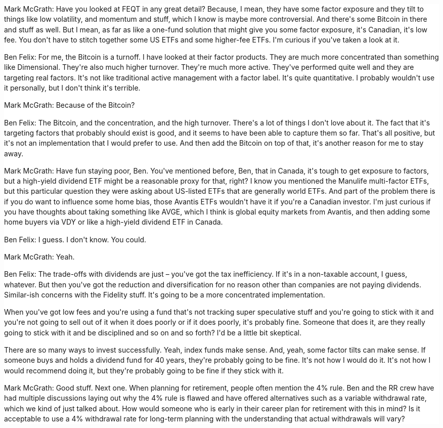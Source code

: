 Mark McGrath: Have you looked at FEQT in any great detail? Because, I mean, they have some factor exposure and they tilt to things like low volatility, and momentum and stuff, which I know is maybe more controversial. And there's some Bitcoin in there and stuff as well. But I mean, as far as like a one-fund solution that might give you some factor exposure, it's Canadian, it's low fee. You don't have to stitch together some US ETFs and some higher-fee ETFs. I'm curious if you've taken a look at it. 

Ben Felix: For me, the Bitcoin is a turnoff. I have looked at their factor products. They are much more concentrated than something like Dimensional. They're also much higher turnover. They're much more active. They've performed quite well and they are targeting real factors. It's not like traditional active management with a factor label. It's quite quantitative. I probably wouldn't use it personally, but I don't think it's terrible. 

Mark McGrath: Because of the Bitcoin? 

Ben Felix: The Bitcoin, and the concentration, and the high turnover. There's a lot of things I don't love about it. The fact that it's targeting factors that probably should exist is good, and it seems to have been able to capture them so far. That's all positive, but it's not an implementation that I would prefer to use. And then add the Bitcoin on top of that, it's another reason for me to stay away. 

Mark McGrath: Have fun staying poor, Ben. You've mentioned before, Ben, that in Canada, it's tough to get exposure to factors, but a high-yield dividend ETF might be a reasonable proxy for that, right? I know you mentioned the Manulife multi-factor ETFs, but this particular question they were asking about US-listed ETFs that are generally world ETFs. And part of the problem there is if you do want to influence some home bias, those Avantis ETFs wouldn't have it if you're a Canadian investor. I'm just curious if you have thoughts about taking something like AVGE, which I think is global equity markets from Avantis, and then adding some home buyers via VDY or like a high-yield dividend ETF in Canada. 

Ben Felix: I guess. I don't know. You could. 

Mark McGrath: Yeah. 

Ben Felix: The trade-offs with dividends are just – you've got the tax inefficiency. If it's in a non-taxable account, I guess, whatever. But then you've got the reduction and diversification for no reason other than companies are not paying dividends. Similar-ish concerns with the Fidelity stuff. It's going to be a more concentrated implementation. 

When you've got low fees and you're using a fund that's not tracking super speculative stuff and you're going to stick with it and you're not going to sell out of it when it does poorly or if it does poorly, it's probably fine. Someone that does it, are they really going to stick with it and be disciplined and so on and so forth? I'd be a little bit skeptical. 

There are so many ways to invest successfully. Yeah, index funds make sense. And, yeah, some factor tilts can make sense. If someone buys and holds a dividend fund for 40 years, they're probably going to be fine. It's not how I would do it. It's not how I would recommend doing it, but they're probably going to be fine if they stick with it. 

Mark McGrath: Good stuff. Next one. When planning for retirement, people often mention the 4% rule. Ben and the RR crew have had multiple discussions laying out why the 4% rule is flawed and have offered alternatives such as a variable withdrawal rate, which we kind of just talked about. How would someone who is early in their career plan for retirement with this in mind? Is it acceptable to use a 4% withdrawal rate for long-term planning with the understanding that actual withdrawals will vary? 
